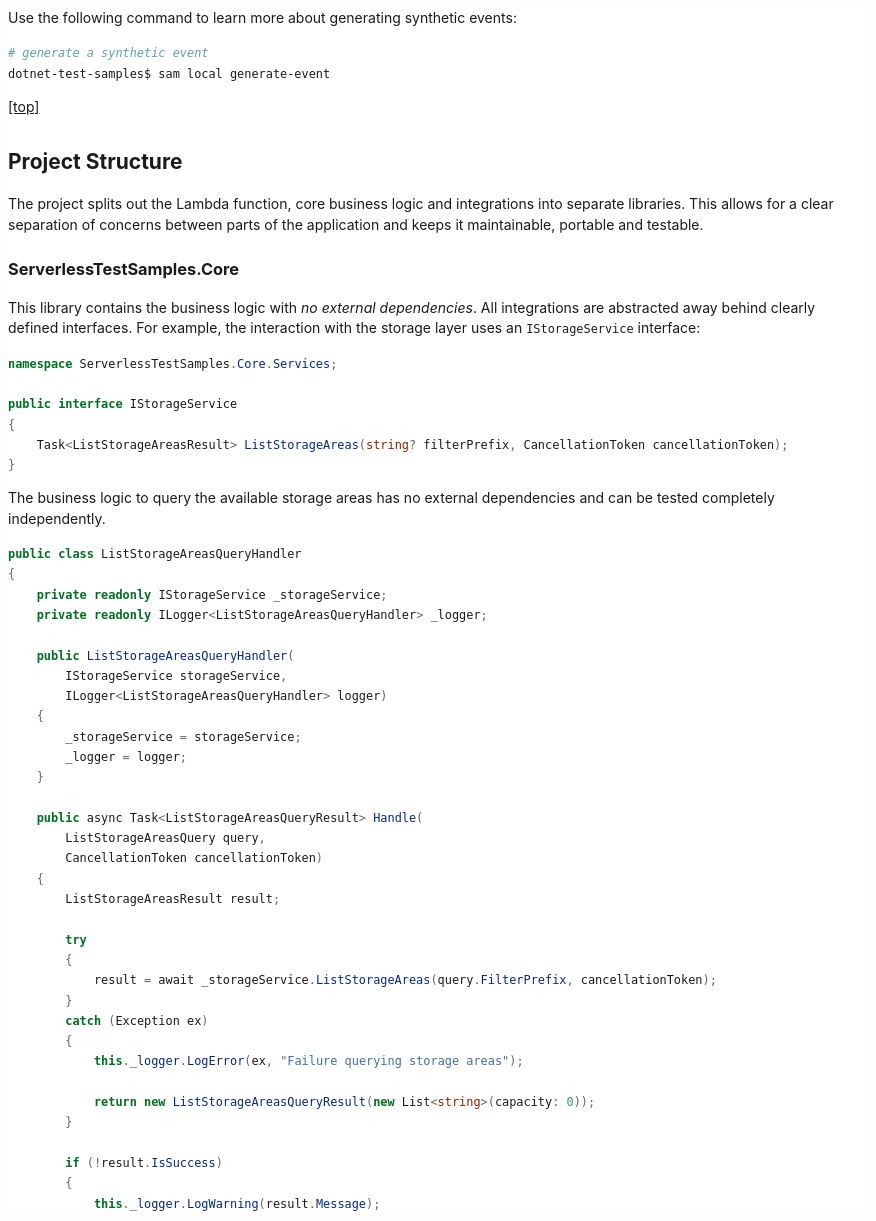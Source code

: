 Use the following command to learn more about generating synthetic events:
```bash
# generate a synthetic event
dotnet-test-samples$ sam local generate-event
```
[[top]](#dotnet-test-samples)

## Project Structure

The project splits out the Lambda function, core business logic and integrations into separate libraries. This allows for a clear separation of concerns between parts of the application and keeps it maintainable, portable and testable.

### ServerlessTestSamples.Core

This library contains the business logic with *no external dependencies*. All integrations are abstracted away behind clearly defined interfaces. For example, the interaction with the storage layer uses an `IStorageService` interface:

```c#
namespace ServerlessTestSamples.Core.Services;

public interface IStorageService
{
    Task<ListStorageAreasResult> ListStorageAreas(string? filterPrefix, CancellationToken cancellationToken);
}
```

The business logic to query the available storage areas has no external dependencies and can be tested completely independently.

```c#
public class ListStorageAreasQueryHandler
{
    private readonly IStorageService _storageService;
    private readonly ILogger<ListStorageAreasQueryHandler> _logger;
    
    public ListStorageAreasQueryHandler(
        IStorageService storageService,
        ILogger<ListStorageAreasQueryHandler> logger)
    {
        _storageService = storageService;
        _logger = logger;
    }

    public async Task<ListStorageAreasQueryResult> Handle(
        ListStorageAreasQuery query,
        CancellationToken cancellationToken)
    {
        ListStorageAreasResult result;

        try
        {
            result = await _storageService.ListStorageAreas(query.FilterPrefix, cancellationToken);
        }
        catch (Exception ex)
        {
            this._logger.LogError(ex, "Failure querying storage areas");
            
            return new ListStorageAreasQueryResult(new List<string>(capacity: 0));
        }

        if (!result.IsSuccess)
        {
            this._logger.LogWarning(result.Message);
```
